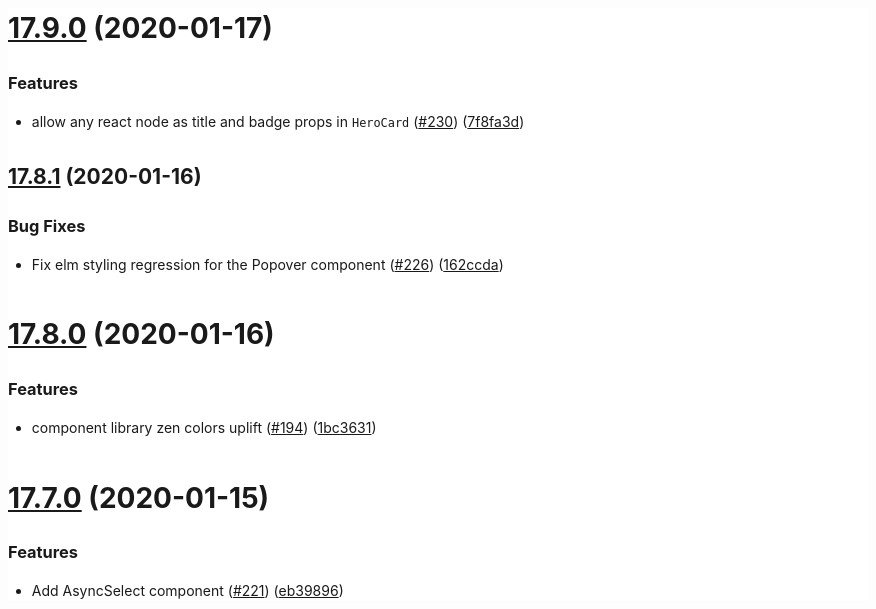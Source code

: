 


# [17.9.0](https://github.com/cultureamp/kaizen-design-system/compare/@cultureamp/kaizen-component-library@17.8.1...@cultureamp/kaizen-component-library@17.9.0) (2020-01-17)


### Features

* allow any react node as title and badge props in `HeroCard` ([#230](https://github.com/cultureamp/kaizen-design-system/issues/230)) ([7f8fa3d](https://github.com/cultureamp/kaizen-design-system/commit/7f8fa3d))





## [17.8.1](https://github.com/cultureamp/kaizen-design-system/compare/@cultureamp/kaizen-component-library@17.8.0...@cultureamp/kaizen-component-library@17.8.1) (2020-01-16)


### Bug Fixes

* Fix elm styling regression for the Popover component ([#226](https://github.com/cultureamp/kaizen-design-system/issues/226)) ([162ccda](https://github.com/cultureamp/kaizen-design-system/commit/162ccda))





# [17.8.0](https://github.com/cultureamp/kaizen-design-system/compare/@cultureamp/kaizen-component-library@17.7.0...@cultureamp/kaizen-component-library@17.8.0) (2020-01-16)


### Features

* component library zen colors uplift ([#194](https://github.com/cultureamp/kaizen-design-system/issues/194)) ([1bc3631](https://github.com/cultureamp/kaizen-design-system/commit/1bc3631))





# [17.7.0](https://github.com/cultureamp/kaizen-design-system/compare/@cultureamp/kaizen-component-library@17.6.2...@cultureamp/kaizen-component-library@17.7.0) (2020-01-15)


### Features

* Add AsyncSelect component ([#221](https://github.com/cultureamp/kaizen-design-system/issues/221)) ([eb39896](https://github.com/cultureamp/kaizen-design-system/commit/eb39896))
